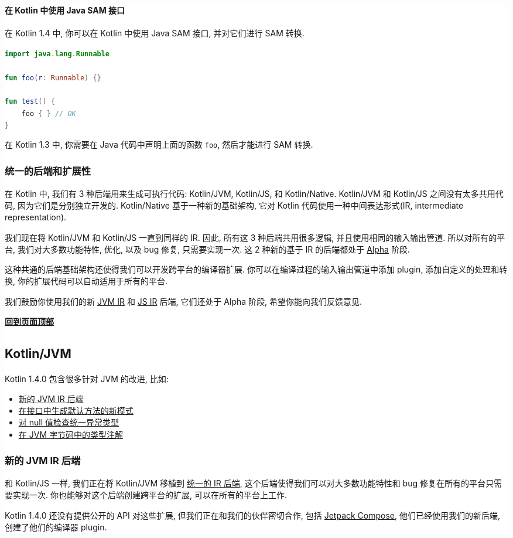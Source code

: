 #### 在 Kotlin 中使用 Java SAM 接口

在 Kotlin 1.4 中, 你可以在 Kotlin 中使用 Java SAM 接口, 并对它们进行 SAM 转换.

<div class="sample" markdown="1" theme="idea" data-highlight-only>

```kotlin
import java.lang.Runnable

fun foo(r: Runnable) {}

fun test() {
    foo { } // OK
}
```

</div>

在 Kotlin 1.3 中, 你需要在 Java 代码中声明上面的函数 `foo`, 然后才能进行 SAM 转换.

### 统一的后端和扩展性

在 Kotlin 中, 我们有 3 种后端用来生成可执行代码: Kotlin/JVM, Kotlin/JS, 和 Kotlin/Native.
Kotlin/JVM 和 Kotlin/JS 之间没有太多共用代码, 因为它们是分别独立开发的.
Kotlin/Native 基于一种新的基础架构, 它对 Kotlin 代码使用一种中间表达形式(IR, intermediate representation).

我们现在将 Kotlin/JVM 和 Kotlin/JS 一直到同样的 IR.
因此, 所有这 3 种后端共用很多逻辑, 并且使用相同的输入输出管道.
所以对所有的平台, 我们对大多数功能特性, 优化, 以及 bug 修复, 只需要实现一次.
这 2 种新的基于 IR 的后端都处于 [Alpha](evolution/components-stability.html) 阶段.

这种共通的后端基础架构还使得我们可以开发跨平台的编译器扩展.
你可以在编译过程的输入输出管道中添加 plugin, 添加自定义的处理和转换, 你的扩展代码可以自动适用于所有的平台.

我们鼓励你使用我们的新 [JVM IR](#new-jvm-ir-backend) 和 [JS IR](#new-js-ir-backend) 后端,
它们还处于 Alpha 阶段, 希望你能向我们反馈意见.

[**回到页面顶部**](#)

## Kotlin/JVM

Kotlin 1.4.0 包含很多针对 JVM 的改进, 比如:

* [新的 JVM IR 后端](#new-jvm-ir-backend)
* [在接口中生成默认方法的新模式](#new-modes-for-generating-default-methods)
* [对 null 值检查统一异常类型](#unified-exception-type-for-null-checks)
* [在 JVM 字节码中的类型注解](#type-annotations-in-the-jvm-bytecode)

### 新的 JVM IR 后端

和 Kotlin/JS 一样, 我们正在将 Kotlin/JVM 移植到 [统一的 IR 后端](#unified-backends-and-extensibility),
这个后端使得我们可以对大多数功能特性和 bug 修复在所有的平台只需要实现一次.
你也能够对这个后端创建跨平台的扩展, 可以在所有的平台上工作.

Kotlin 1.4.0 还没有提供公开的 API 对这些扩展, 但我们正在和我们的伙伴密切合作,
包括 [Jetpack Compose](https://developer.android.com/jetpack/compose),
他们已经使用我们的新后端, 创建了他们的编译器 plugin.
